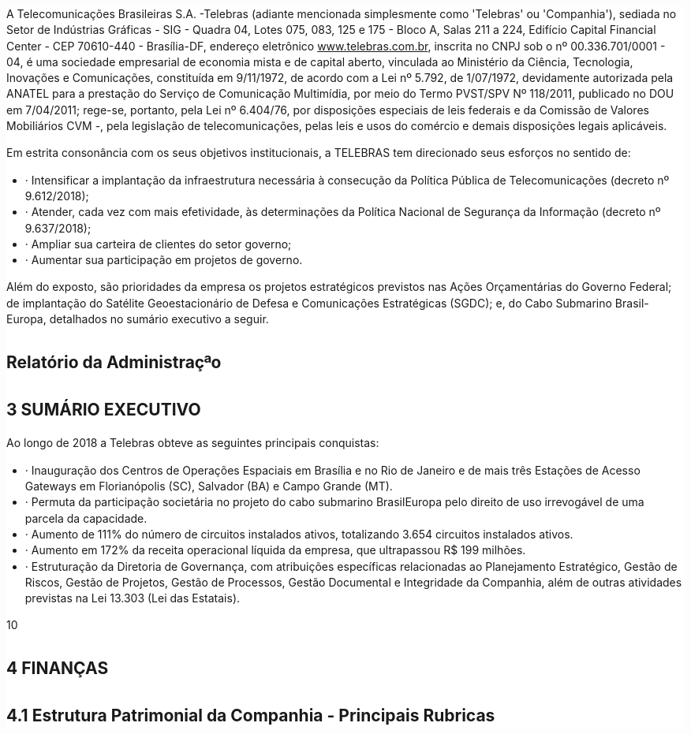 A  Telecomunicações  Brasileiras  S.A. -Telebras  (adiante mencionada simplesmente  como  'Telebras'  ou  'Companhia'),  sediada  no  Setor  de  Indústrias Gráficas - SIG - Quadra 04, Lotes 075, 083, 125 e 175 - Bloco A, Salas 211 a 224, Edifício Capital Financial Center - CEP 70610-440 - Brasília-DF, endereço eletrônico www.telebras.com.br,  inscrita  no  CNPJ  sob  o  nº  00.336.701/0001  -  04,  é  uma sociedade empresarial de economia mista e de capital aberto, vinculada ao Ministério da Ciência, Tecnologia,  Inovações  e  Comunicações,  constituída em 9/11/1972, de acordo com a Lei nº 5.792, de 1/07/1972, devidamente autorizada pela ANATEL para a prestação do Serviço de Comunicação Multimídia, por meio do Termo PVST/SPV Nº 118/2011, publicado no DOU em 7/04/2011; rege-se, portanto, pela Lei nº 6.404/76, por disposições especiais de leis federais e da Comissão de Valores Mobiliários  CVM -, pela legislação de telecomunicações, pelas leis e usos do comércio e demais disposições legais aplicáveis.

Em estrita consonância com os seus objetivos institucionais, a TELEBRAS tem direcionado seus esforços no sentido de:

- · Intensificar a implantação da infraestrutura necessária à consecução da Política Pública de Telecomunicações (decreto nº 9.612/2018);
- · Atender, cada vez com mais efetividade, às determinações da Política Nacional de Segurança da Informação (decreto nº 9.637/2018);
- · Ampliar sua carteira de clientes do setor governo;
- · Aumentar sua participação em projetos de governo.

Além  do  exposto,  são  prioridades  da  empresa  os  projetos  estratégicos previstos nas Ações Orçamentárias do Governo Federal; de implantação do Satélite Geoestacionário  de  Defesa  e  Comunicações  Estratégicas  (SGDC);  e,  do  Cabo Submarino Brasil-Europa, detalhados no sumário executivo a seguir.

## Relatório da Administraçªo

## 3 SUMÁRIO EXECUTIVO

Ao longo de 2018 a Telebras obteve as seguintes principais conquistas:

- · Inauguração dos Centros de Operações Espaciais em Brasília e no Rio de Janeiro e de mais três Estações de Acesso Gateways em Florianópolis (SC), Salvador (BA) e Campo Grande (MT).
- · Permuta da participação societária no projeto do cabo submarino BrasilEuropa pelo direito de uso irrevogável de uma parcela da capacidade.
- · Aumento de 111% do número de circuitos instalados ativos, totalizando 3.654 circuitos instalados ativos.
- · Aumento  em  172%  da  receita  operacional  líquida  da  empresa,  que ultrapassou R$ 199 milhões.
- · Estruturação da Diretoria de Governança, com atribuições específicas relacionadas ao Planejamento Estratégico, Gestão de Riscos, Gestão de Projetos,  Gestão de  Processos,  Gestão  Documental  e  Integridade  da Companhia, além de outras atividades previstas na Lei 13.303 (Lei das Estatais).

10

## 4 FINANÇAS

## 4.1 Estrutura Patrimonial da Companhia - Principais Rubricas
